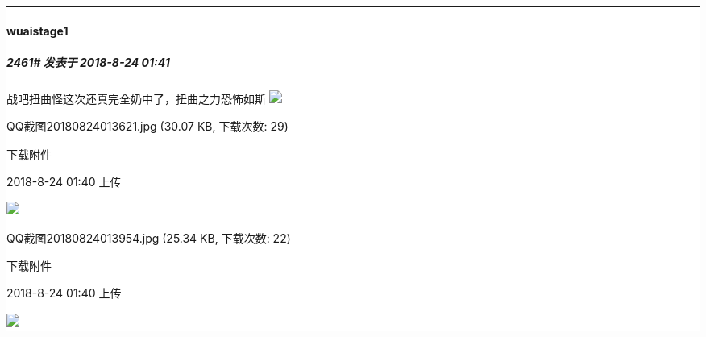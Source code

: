

-----

####  wuaistage1  
##### 2461#       发表于 2018-8-24 01:41




战吧扭曲怪这次还真完全奶中了，扭曲之力恐怖如斯 ![](https://static.saraba1st.com/image/smiley/face2017/067.png)







QQ截图20180824013621.jpg
(30.07 KB, 下载次数: 29)




下载附件


2018-8-24 01:40 上传









<img src="https://img.saraba1st.com/forum/201808/24/014033zq8vsf0ije9smmpb.jpg" referrerpolicy="no-referrer">









QQ截图20180824013954.jpg
(25.34 KB, 下载次数: 22)




下载附件


2018-8-24 01:40 上传









<img src="https://img.saraba1st.com/forum/201808/24/014040ax428x99vav83ccu.jpg" referrerpolicy="no-referrer">









